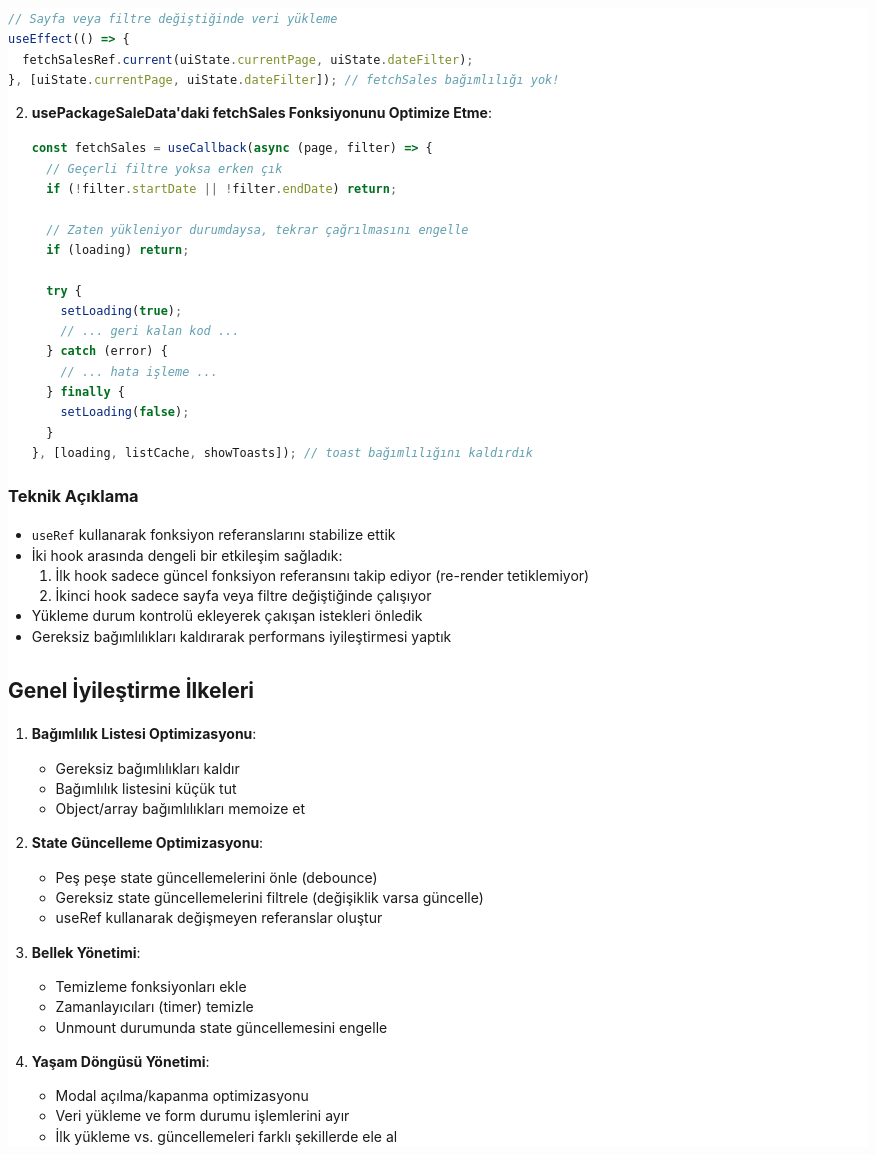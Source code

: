    ```javascript
   // Sayfa veya filtre değiştiğinde veri yükleme 
   useEffect(() => {
     fetchSalesRef.current(uiState.currentPage, uiState.dateFilter);
   }, [uiState.currentPage, uiState.dateFilter]); // fetchSales bağımlılığı yok!
   ```

2. **usePackageSaleData'daki fetchSales Fonksiyonunu Optimize Etme**:
   ```javascript
   const fetchSales = useCallback(async (page, filter) => {
     // Geçerli filtre yoksa erken çık
     if (!filter.startDate || !filter.endDate) return;
     
     // Zaten yükleniyor durumdaysa, tekrar çağrılmasını engelle
     if (loading) return;
     
     try {
       setLoading(true);
       // ... geri kalan kod ...
     } catch (error) {
       // ... hata işleme ...
     } finally {
       setLoading(false);
     }
   }, [loading, listCache, showToasts]); // toast bağımlılığını kaldırdık
   ```

### Teknik Açıklama
- `useRef` kullanarak fonksiyon referanslarını stabilize ettik
- İki hook arasında dengeli bir etkileşim sağladık:
  1. İlk hook sadece güncel fonksiyon referansını takip ediyor (re-render tetiklemiyor)
  2. İkinci hook sadece sayfa veya filtre değiştiğinde çalışıyor
- Yükleme durum kontrolü ekleyerek çakışan istekleri önledik
- Gereksiz bağımlılıkları kaldırarak performans iyileştirmesi yaptık

## Genel İyileştirme İlkeleri

1. **Bağımlılık Listesi Optimizasyonu**: 
   - Gereksiz bağımlılıkları kaldır
   - Bağımlılık listesini küçük tut
   - Object/array bağımlılıkları memoize et

2. **State Güncelleme Optimizasyonu**:
   - Peş peşe state güncellemelerini önle (debounce)
   - Gereksiz state güncellemelerini filtrele (değişiklik varsa güncelle)
   - useRef kullanarak değişmeyen referanslar oluştur

3. **Bellek Yönetimi**:
   - Temizleme fonksiyonları ekle
   - Zamanlayıcıları (timer) temizle
   - Unmount durumunda state güncellemesini engelle

4. **Yaşam Döngüsü Yönetimi**:
   - Modal açılma/kapanma optimizasyonu
   - Veri yükleme ve form durumu işlemlerini ayır
   - İlk yükleme vs. güncellemeleri farklı şekillerde ele al
